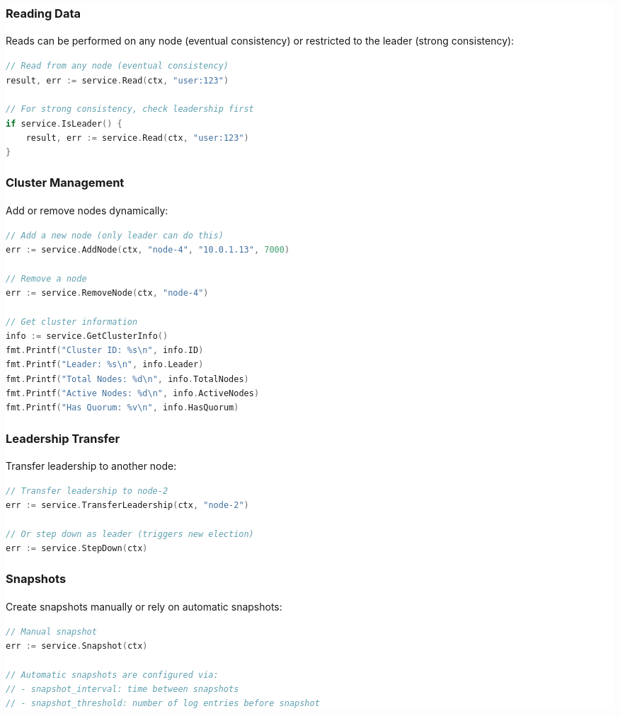 ```go
```

### Reading Data

Reads can be performed on any node (eventual consistency) or restricted to the leader (strong consistency):

```go
// Read from any node (eventual consistency)
result, err := service.Read(ctx, "user:123")

// For strong consistency, check leadership first
if service.IsLeader() {
    result, err := service.Read(ctx, "user:123")
}
```

### Cluster Management

Add or remove nodes dynamically:

```go
// Add a new node (only leader can do this)
err := service.AddNode(ctx, "node-4", "10.0.1.13", 7000)

// Remove a node
err := service.RemoveNode(ctx, "node-4")

// Get cluster information
info := service.GetClusterInfo()
fmt.Printf("Cluster ID: %s\n", info.ID)
fmt.Printf("Leader: %s\n", info.Leader)
fmt.Printf("Total Nodes: %d\n", info.TotalNodes)
fmt.Printf("Active Nodes: %d\n", info.ActiveNodes)
fmt.Printf("Has Quorum: %v\n", info.HasQuorum)
```

### Leadership Transfer

Transfer leadership to another node:

```go
// Transfer leadership to node-2
err := service.TransferLeadership(ctx, "node-2")

// Or step down as leader (triggers new election)
err := service.StepDown(ctx)
```

### Snapshots

Create snapshots manually or rely on automatic snapshots:

```go
// Manual snapshot
err := service.Snapshot(ctx)

// Automatic snapshots are configured via:
// - snapshot_interval: time between snapshots
// - snapshot_threshold: number of log entries before snapshot
```
